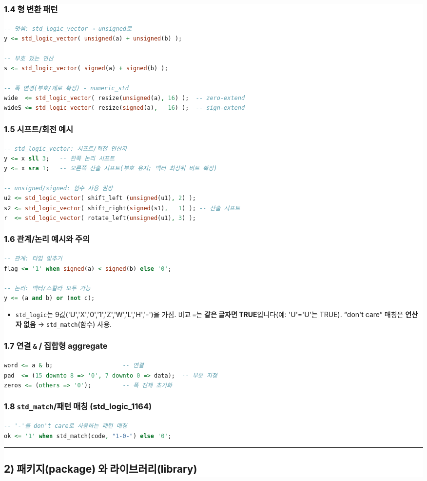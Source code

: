 ### 1.4 **형 변환 패턴**
```vhdl
-- 덧셈: std_logic_vector → unsigned로
y <= std_logic_vector( unsigned(a) + unsigned(b) );

-- 부호 있는 연산
s <= std_logic_vector( signed(a) + signed(b) );

-- 폭 변경(부호/제로 확장) - numeric_std
wide  <= std_logic_vector( resize(unsigned(a), 16) );  -- zero-extend
wideS <= std_logic_vector( resize(signed(a),   16) );  -- sign-extend
```

### 1.5 **시프트/회전** 예시
```vhdl
-- std_logic_vector: 시프트/회전 연산자
y <= x sll 3;   -- 왼쪽 논리 시프트
y <= x sra 1;   -- 오른쪽 산술 시프트(부호 유지; 벡터 최상위 비트 확장)

-- unsigned/signed: 함수 사용 권장
u2 <= std_logic_vector( shift_left (unsigned(u1), 2) );
s2 <= std_logic_vector( shift_right(signed(s1),   1) ); -- 산술 시프트
r  <= std_logic_vector( rotate_left(unsigned(u1), 3) );
```

### 1.6 **관계/논리** 예시와 주의
```vhdl
-- 관계: 타입 맞추기
flag <= '1' when signed(a) < signed(b) else '0';

-- 논리: 벡터/스칼라 모두 가능
y <= (a and b) or (not c);
```
- `std_logic`는 9값('U','X','0','1','Z','W','L','H','-')을 가짐. 비교 `=`는 **같은 글자면 TRUE**입니다(예: 'U'='U'는 TRUE). “don't care” 매칭은 **연산자 없음** → `std_match`(함수) 사용.

### 1.7 **연결 `&` / 집합형 aggregate**
```vhdl
word <= a & b;                    -- 연결
pad  <= (15 downto 8 => '0', 7 downto 0 => data);  -- 부분 지정
zeros <= (others => '0');         -- 폭 전체 초기화
```

### 1.8 **`std_match`/패턴 매칭** (std_logic_1164)
```vhdl
-- '-'를 don't care로 사용하는 패턴 매칭
ok <= '1' when std_match(code, "1-0-") else '0';
```

---

## 2) **패키지(package)** 와 **라이브러리(library)**
